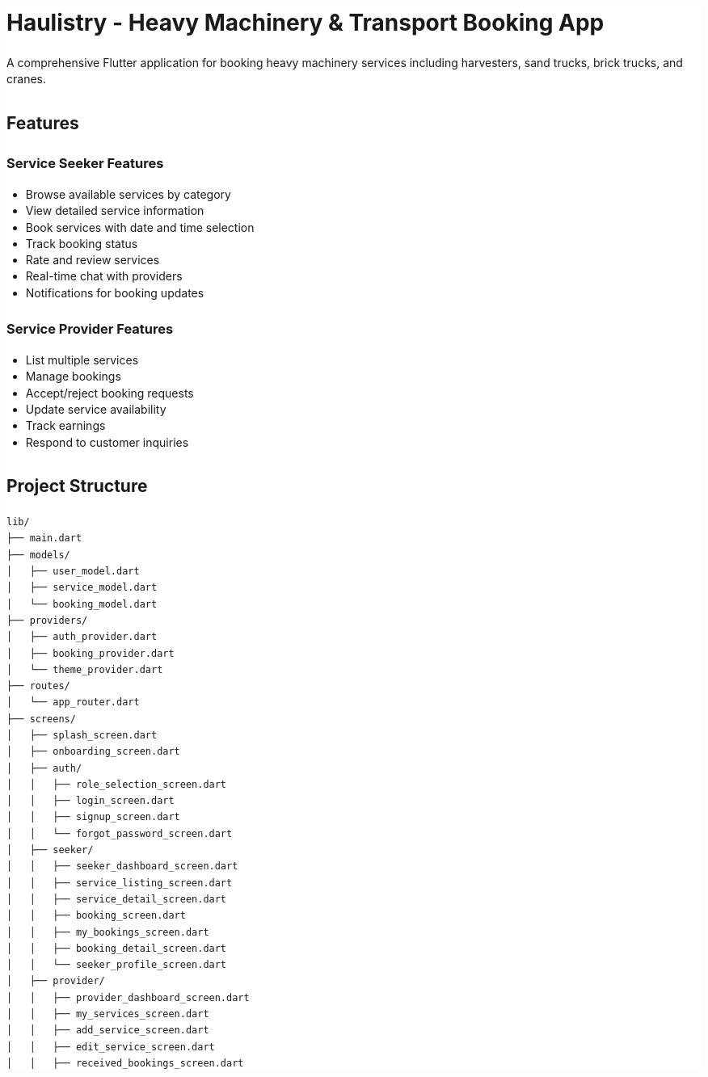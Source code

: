 # Haulistry - Heavy Machinery & Transport Booking App

A comprehensive Flutter application for booking heavy machinery services including harvesters, sand trucks, brick trucks, and cranes.

## Features

### Service Seeker Features
- Browse available services by category
- View detailed service information
- Book services with date and time selection
- Track booking status
- Rate and review services
- Real-time chat with providers
- Notifications for booking updates

### Service Provider Features
- List multiple services
- Manage bookings
- Accept/reject booking requests
- Update service availability
- Track earnings
- Respond to customer inquiries

## Project Structure

```
lib/
├── main.dart
├── models/
│   ├── user_model.dart
│   ├── service_model.dart
│   └── booking_model.dart
├── providers/
│   ├── auth_provider.dart
│   ├── booking_provider.dart
│   └── theme_provider.dart
├── routes/
│   └── app_router.dart
├── screens/
│   ├── splash_screen.dart
│   ├── onboarding_screen.dart
│   ├── auth/
│   │   ├── role_selection_screen.dart
│   │   ├── login_screen.dart
│   │   ├── signup_screen.dart
│   │   └── forgot_password_screen.dart
│   ├── seeker/
│   │   ├── seeker_dashboard_screen.dart
│   │   ├── service_listing_screen.dart
│   │   ├── service_detail_screen.dart
│   │   ├── booking_screen.dart
│   │   ├── my_bookings_screen.dart
│   │   ├── booking_detail_screen.dart
│   │   └── seeker_profile_screen.dart
│   ├── provider/
│   │   ├── provider_dashboard_screen.dart
│   │   ├── my_services_screen.dart
│   │   ├── add_service_screen.dart
│   │   ├── edit_service_screen.dart
│   │   ├── received_bookings_screen.dart
```
